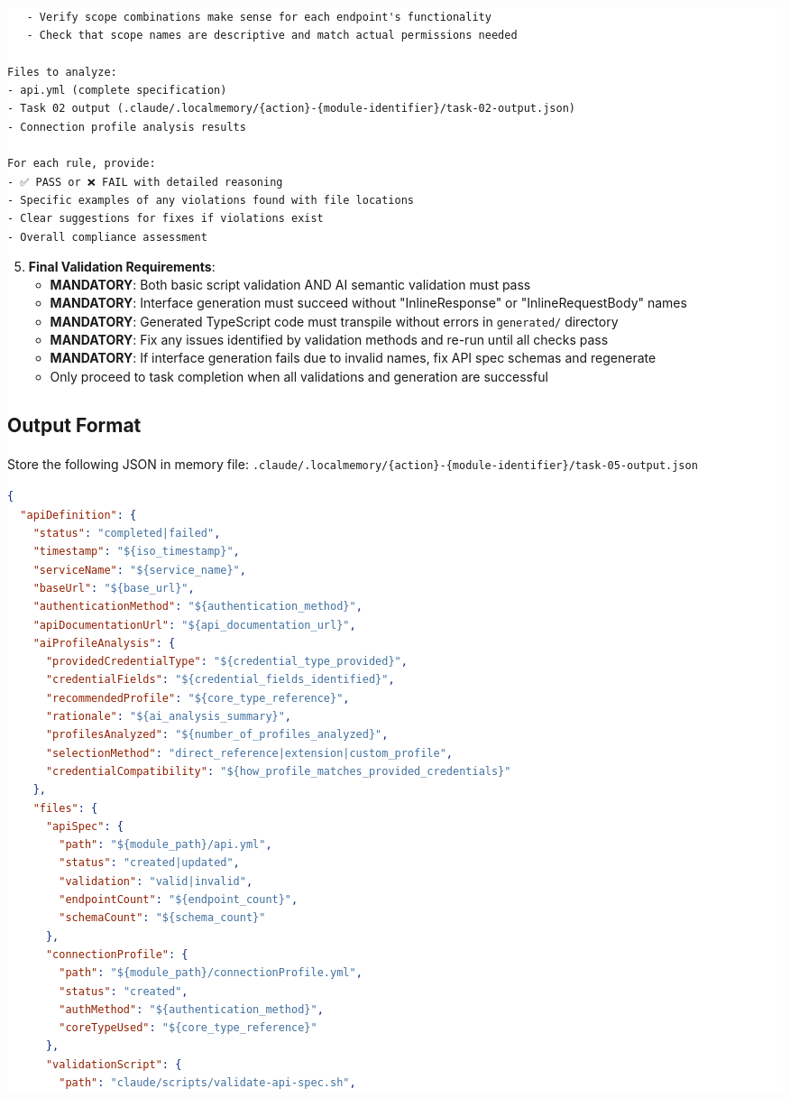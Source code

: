    ```
      - Verify scope combinations make sense for each endpoint's functionality
      - Check that scope names are descriptive and match actual permissions needed
   
   Files to analyze:
   - api.yml (complete specification)
   - Task 02 output (.claude/.localmemory/{action}-{module-identifier}/task-02-output.json)
   - Connection profile analysis results
   
   For each rule, provide:
   - ✅ PASS or ❌ FAIL with detailed reasoning
   - Specific examples of any violations found with file locations
   - Clear suggestions for fixes if violations exist
   - Overall compliance assessment
   ```

5. **Final Validation Requirements**:
   - **MANDATORY**: Both basic script validation AND AI semantic validation must pass
   - **MANDATORY**: Interface generation must succeed without "InlineResponse" or "InlineRequestBody" names
   - **MANDATORY**: Generated TypeScript code must transpile without errors in `generated/` directory
   - **MANDATORY**: Fix any issues identified by validation methods and re-run until all checks pass
   - **MANDATORY**: If interface generation fails due to invalid names, fix API spec schemas and regenerate
   - Only proceed to task completion when all validations and generation are successful

## Output Format

Store the following JSON in memory file: `.claude/.localmemory/{action}-{module-identifier}/task-05-output.json`

```json
{
  "apiDefinition": {
    "status": "completed|failed",
    "timestamp": "${iso_timestamp}",
    "serviceName": "${service_name}",
    "baseUrl": "${base_url}",
    "authenticationMethod": "${authentication_method}",
    "apiDocumentationUrl": "${api_documentation_url}",
    "aiProfileAnalysis": {
      "providedCredentialType": "${credential_type_provided}",
      "credentialFields": "${credential_fields_identified}",
      "recommendedProfile": "${core_type_reference}",
      "rationale": "${ai_analysis_summary}",
      "profilesAnalyzed": "${number_of_profiles_analyzed}",
      "selectionMethod": "direct_reference|extension|custom_profile",
      "credentialCompatibility": "${how_profile_matches_provided_credentials}"
    },
    "files": {
      "apiSpec": {
        "path": "${module_path}/api.yml",
        "status": "created|updated",
        "validation": "valid|invalid",
        "endpointCount": "${endpoint_count}",
        "schemaCount": "${schema_count}"
      },
      "connectionProfile": {
        "path": "${module_path}/connectionProfile.yml",
        "status": "created",
        "authMethod": "${authentication_method}",
        "coreTypeUsed": "${core_type_reference}"
      },
      "validationScript": {
        "path": "claude/scripts/validate-api-spec.sh",
```